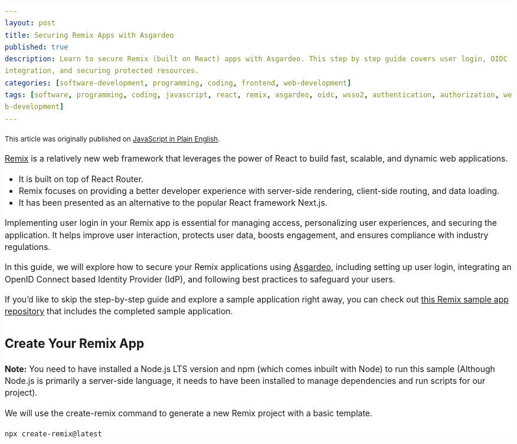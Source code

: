 ```yaml
---
layout: post
title: Securing Remix Apps with Asgardeo
published: true
description: Learn to secure Remix (built on React) apps with Asgardeo. This step by step guide covers user login, OIDC integration, and securing protected resources.
categories: [software-development, programming, coding, frontend, web-development]
tags: [software, programming, coding, javascript, react, remix, asgardeo, oidc, wsso2, authentication, authorization, web-development]
---
```


<div class="message">
    <small>
  This article was originally published on <a href="https://javascript.plainenglish.io/securing-remix-apps-with-asgardeo-11b204e38a30">JavaScript in Plain English</a>.
    </small>
</div>

[Remix](https://remix.run/docs/en/main/discussion/introduction) is a relatively new web framework that leverages the power of React to build fast, scalable, and dynamic web applications.

- It is built on top of React Router.
- Remix focuses on providing a better developer experience with server-side rendering, client-side routing, and data loading.
- It has been presented as an alternative to the popular React framework Next.js.

Implementing user login in your Remix app is essential for managing access, personalizing user experiences, and securing the application. It helps improve user interaction, protects user data, boosts engagement, and ensures compliance with industry regulations.

In this guide, we will explore how to secure your Remix applications using [Asgardeo](https://wso2.com/asgardeo/), including setting up user login, integrating an OpenID Connect based Identity Provider (IdP), and following best practices to safeguard your users.

<div class="message">
    If you’d like to skip the step-by-step guide and explore a sample application right away, you can check out <a href="https://github.com/pabasara-mahindapala/remix-asgardeo-sample" target="_blank" rel="noopener noreferrer">this Remix sample app repository</a> that includes the completed sample application.
</div>

## Create Your Remix App

<div class="message">
    <strong>Note:</strong> You need to have installed a Node.js LTS version and npm (which comes inbuilt with Node) to run this sample (Although Node.js is primarily a server-side language, it needs to have been installed to manage dependencies and run scripts for our project).
</div>


We will use the create-remix command to generate a new Remix project with a basic template.

```bash
npx create-remix@latest
```
